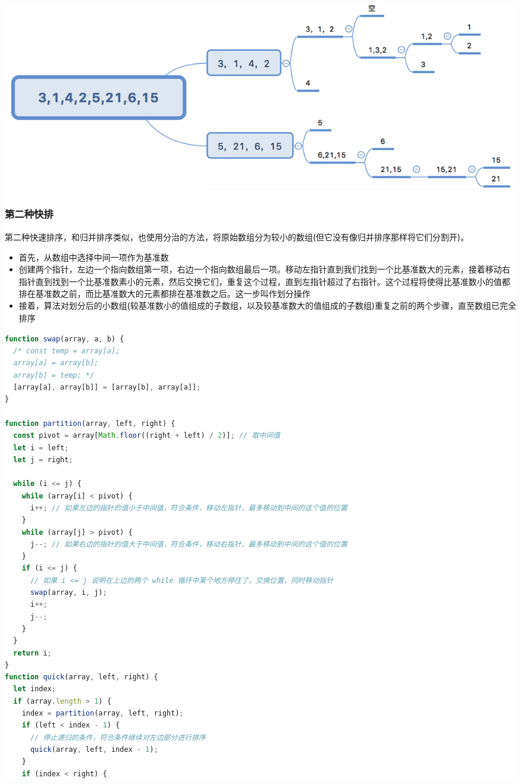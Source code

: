 ![quicksort](../assets/images/quicksort.png)

### 第二种快排

第二种快速排序，和归并排序类似，也使用分治的方法，将原始数组分为较小的数组(但它没有像归并排序那样将它们分割开)。

- 首先，从数组中选择中间一项作为基准数
- 创建两个指针，左边一个指向数组第一项，右边一个指向数组最后一项。移动左指针直到我们找到一个比基准数大的元素，接着移动右指针直到找到一个比基准数素小的元素，然后交换它们，重复这个过程，直到左指针超过了右指针。这个过程将使得比基准数小的值都排在基准数之前，而比基准数大的元素都排在基准数之后。这一步叫作划分操作
- 接着，算法对划分后的小数组(较基准数小的值组成的子数组，以及较基准数大的值组成的子数组)重复之前的两个步骤，直至数组已完全排序

```js
function swap(array, a, b) {
  /* const temp = array[a];
  array[a] = array[b];
  array[b] = temp; */
  [array[a], array[b]] = [array[b], array[a]];
}

function partition(array, left, right) {
  const pivot = array[Math.floor((right + left) / 2)]; // 取中间值
  let i = left;
  let j = right;

  while (i <= j) {
    while (array[i] < pivot) {
      i++; // 如果左边的指针的值小于中间值，符合条件，移动左指针，最多移动到中间的这个值的位置
    }
    while (array[j] > pivot) {
      j--; // 如果右边的指针的值大于中间值，符合条件，移动右指针，最多移动到中间的这个值的位置
    }
    if (i <= j) {
      // 如果 i <= j 说明在上边的两个 while 循环中某个地方停住了，交换位置，同时移动指针
      swap(array, i, j);
      i++;
      j--;
    }
  }
  return i;
}
function quick(array, left, right) {
  let index;
  if (array.length > 1) {
    index = partition(array, left, right);
    if (left < index - 1) {
      // 停止递归的条件，符合条件继续对左边部分进行排序
      quick(array, left, index - 1);
    }
    if (index < right) {
```